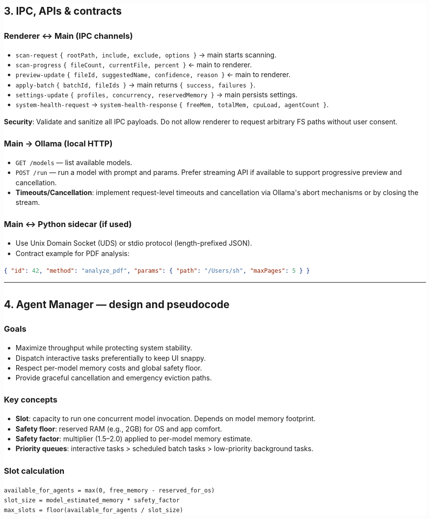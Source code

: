 
## 3. IPC, APIs & contracts

### Renderer ↔ Main (IPC channels)
- `scan-request` `{ rootPath, include, exclude, options }` → main starts scanning.  
- `scan-progress` `{ fileCount, currentFile, percent }` ← main to renderer.  
- `preview-update` `{ fileId, suggestedName, confidence, reason }` ← main to renderer.  
- `apply-batch` `{ batchId, fileIds }` → main returns `{ success, failures }`.  
- `settings-update` `{ profiles, concurrency, reservedMemory }` → main persists settings.  
- `system-health-request` → `system-health-response` `{ freeMem, totalMem, cpuLoad, agentCount }`.

**Security**: Validate and sanitize all IPC payloads. Do not allow renderer to request arbitrary FS paths without user consent.

### Main → Ollama (local HTTP)
- `GET /models` — list available models.  
- `POST /run` — run a model with prompt and params. Prefer streaming API if available to support progressive preview and cancellation.  
- **Timeouts/Cancellation**: implement request-level timeouts and cancellation via Ollama's abort mechanisms or by closing the stream.

### Main ↔ Python sidecar (if used)
- Use Unix Domain Socket (UDS) or stdio protocol (length-prefixed JSON).  
- Contract example for PDF analysis:
```json
{ "id": 42, "method": "analyze_pdf", "params": { "path": "/Users/sh", "maxPages": 5 } }
```

---

## 4. Agent Manager — design and pseudocode

### Goals
- Maximize throughput while protecting system stability.  
- Dispatch interactive tasks preferentially to keep UI snappy.  
- Respect per-model memory costs and global safety floor.  
- Provide graceful cancellation and emergency eviction paths.

### Key concepts
- **Slot**: capacity to run one concurrent model invocation. Depends on model memory footprint.  
- **Safety floor**: reserved RAM (e.g., 2GB) for OS and app comfort.  
- **Safety factor**: multiplier (1.5–2.0) applied to per-model memory estimate.  
- **Priority queues**: interactive tasks > scheduled batch tasks > low-priority background tasks.

### Slot calculation
```
available_for_agents = max(0, free_memory - reserved_for_os)
slot_size = model_estimated_memory * safety_factor
max_slots = floor(available_for_agents / slot_size)
```
